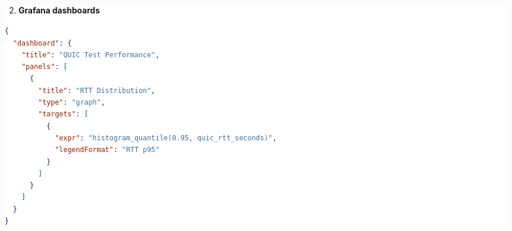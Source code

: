 2. **Grafana dashboards**
```json
{
  "dashboard": {
    "title": "QUIC Test Performance",
    "panels": [
      {
        "title": "RTT Distribution",
        "type": "graph",
        "targets": [
          {
            "expr": "histogram_quantile(0.95, quic_rtt_seconds)",
            "legendFormat": "RTT p95"
          }
        ]
      }
    ]
  }
}
```